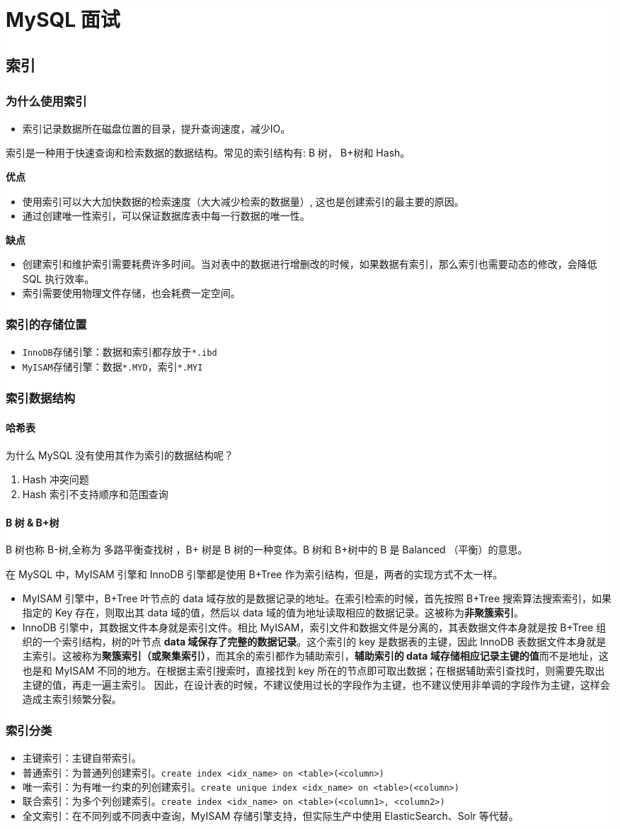 # MySQL 面试




## 索引

### 为什么使用索引

- 索引记录数据所在磁盘位置的目录，提升查询速度，减少IO。

索引是一种用于快速查询和检索数据的数据结构。常见的索引结构有: B 树， B+树和 Hash。

**优点**

- 使用索引可以大大加快数据的检索速度（大大减少检索的数据量）, 这也是创建索引的最主要的原因。
- 通过创建唯一性索引，可以保证数据库表中每一行数据的唯一性。

**缺点**

- 创建索引和维护索引需要耗费许多时间。当对表中的数据进行增删改的时候，如果数据有索引，那么索引也需要动态的修改，会降低 SQL 执行效率。
- 索引需要使用物理文件存储，也会耗费一定空间。

### 索引的存储位置

- `InnoDB`存储引擎：数据和索引都存放于`*.ibd`
- `MyISAM`存储引擎：数据`*.MYD`，索引`*.MYI`

### 索引数据结构

#### 哈希表

为什么 MySQL 没有使用其作为索引的数据结构呢？

1. Hash 冲突问题
2. Hash 索引不支持顺序和范围查询

#### B 树 & B+树

B 树也称 B-树,全称为 多路平衡查找树 ，B+ 树是 B 树的一种变体。B 树和 B+树中的 B 是 Balanced （平衡）的意思。

在 MySQL 中，MyISAM 引擎和 InnoDB 引擎都是使用 B+Tree 作为索引结构，但是，两者的实现方式不太一样。

- MyISAM 引擎中，B+Tree 叶节点的 data 域存放的是数据记录的地址。在索引检索的时候，首先按照 B+Tree 搜索算法搜索索引，如果指定的 Key 存在，则取出其 data 域的值，然后以 data 域的值为地址读取相应的数据记录。这被称为**非聚簇索引**。
- InnoDB 引擎中，其数据文件本身就是索引文件。相比 MyISAM，索引文件和数据文件是分离的，其表数据文件本身就是按 B+Tree 组织的一个索引结构，树的叶节点 **data 域保存了完整的数据记录**。这个索引的 key 是数据表的主键，因此 InnoDB 表数据文件本身就是主索引。这被称为**聚簇索引（或聚集索引）**，而其余的索引都作为辅助索引，**辅助索引的 data 域存储相应记录主键的值**而不是地址，这也是和 MyISAM 不同的地方。在根据主索引搜索时，直接找到 key 所在的节点即可取出数据；在根据辅助索引查找时，则需要先取出主键的值，再走一遍主索引。 因此，在设计表的时候，不建议使用过长的字段作为主键，也不建议使用非单调的字段作为主键，这样会造成主索引频繁分裂。

### 索引分类

- 主键索引：主键自带索引。
- 普通索引：为普通列创建索引。`create index <idx_name> on <table>(<column>)`
- 唯一索引：为有唯一约束的列创建索引。`create unique index <idx_name> on <table>(<column>)`
- 联合索引：为多个列创建索引。`create index <idx_name> on <table>(<column1>, <column2>)`
- 全文索引：在不同列或不同表中查询，MyISAM 存储引擎支持，但实际生产中使用 ElasticSearch、Solr 等代替。
